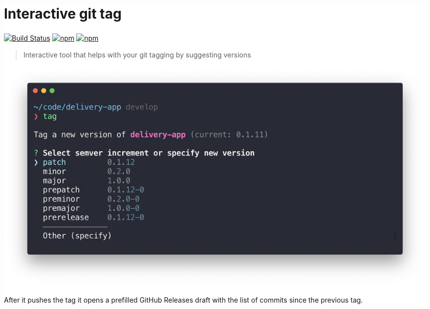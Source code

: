 # Interactive git tag
[![Build Status](https://travis-ci.org/cesarferreira/interactive-git-tag.svg?branch=master)](https://travis-ci.org/cesarferreira/interactive-git-tag)
[![npm](https://img.shields.io/npm/dt/interactive-git-tag.svg)](https://www.npmjs.com/package/interactive-git-tag)
[![npm](https://img.shields.io/npm/v/interactive-git-tag.svg)](https://www.npmjs.com/package/interactive-git-tag)


> Interactive tool that helps with your git tagging by suggesting versions

<img src="extra/ss.png" width="100%">

After it pushes the tag it opens a prefilled GitHub Releases draft with the list of commits since the previous tag.
